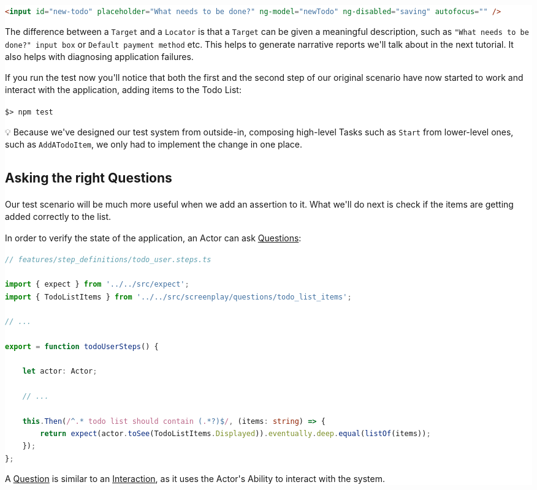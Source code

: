 ```html
<input id="new-todo" placeholder="What needs to be done?" ng-model="newTodo" ng-disabled="saving" autofocus="" />
```

The difference between a `Target` and a `Locator` is that a `Target` can be given a meaningful description,
such as `"What needs to be done?" input box` or `Default payment method` etc.
This helps to generate narrative reports we'll talk about in the next tutorial. It also helps with diagnosing application
failures.

If you run the test now you'll notice that both the first and the second step of our original scenario
have now started to work and interact with the application, adding items to the Todo List:

```
$> npm test
```

:bulb: Because we've designed our test system from outside-in,
composing high-level Tasks such as `Start` from lower-level ones,
such as `AddATodoItem`, we only had to implement the change in one place.

## Asking the right Questions

Our test scenario will be much more useful when we add an assertion to it.
What we'll do next is check if the items are getting added correctly to the list.

In order to verify the state of the application, an Actor can ask [Questions](../scenarios/screenplay-pattern.md#question):

```typescript
// features/step_definitions/todo_user.steps.ts

import { expect } from '../../src/expect';
import { TodoListItems } from '../../src/screenplay/questions/todo_list_items';

// ...

export = function todoUserSteps() {

    let actor: Actor;

    // ...

    this.Then(/^.* todo list should contain (.*?)$/, (items: string) => {
        return expect(actor.toSee(TodoListItems.Displayed)).eventually.deep.equal(listOf(items));
    });
};
```

A [Question](../scenarios/screenplay-pattern.md#question) is similar to an [Interaction](../scenarios/screenplay-pattern.md#interaction),
as it uses the Actor's Ability to interact with the system.
